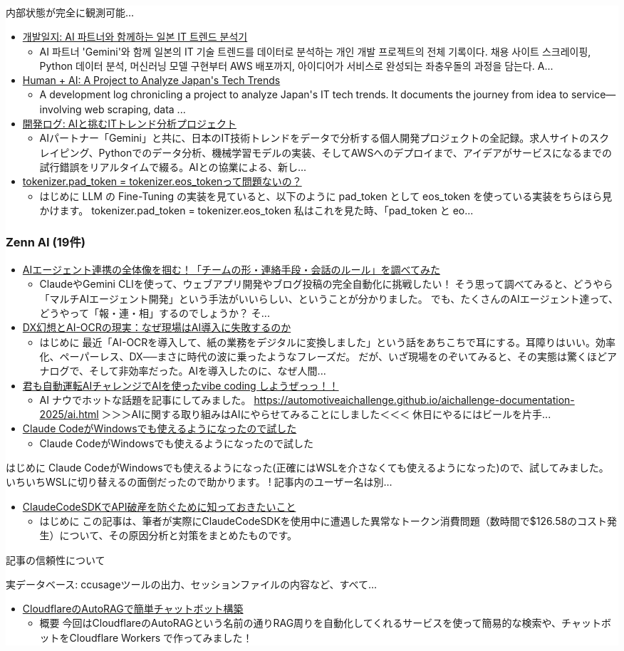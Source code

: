  内部状態が完全に観測可能...
- [개발일지: AI 파트너와 함께하는 일본 IT 트렌드 분석기](https://zenn.dev/ino09/books/65c4a15228d2a4)
  - AI 파트너 'Gemini'와 함께 일본의 IT 기술 트렌드를 데이터로 분석하는 개인 개발 프로젝트의 전체 기록이다. 채용 사이트 스크레이핑, Python 데이터 분석, 머신러닝 모델 구현부터 AWS 배포까지, 아이디어가 서비스로 완성되는 좌충우돌의 과정을 담는다. A...
- [Human + AI: A Project to Analyze Japan's Tech Trends](https://zenn.dev/ino09/books/0a82864321b39e)
  - A development log chronicling a project to analyze Japan's IT tech trends. It documents the journey from idea to service—involving web scraping, data ...
- [開発ログ: AIと挑むITトレンド分析プロジェクト](https://zenn.dev/ino09/books/543d9972fe31d7)
  - AIパートナー「Gemini」と共に、日本のIT技術トレンドをデータで分析する個人開発プロジェクトの全記録。求人サイトのスクレイピング、Pythonでのデータ分析、機械学習モデルの実装、そしてAWSへのデプロイまで、アイデアがサービスになるまでの試行錯誤をリアルタイムで綴る。AIとの協業による、新し...
- [tokenizer.pad_token = tokenizer.eos_tokenって問題ないの？](https://zenn.dev/sinchir0/articles/56442c7a29ca36)
  - はじめに
LLM の Fine-Tuning の実装を見ていると、以下のように pad_token として eos_token を使っている実装をちらほら見かけます。
tokenizer.pad_token = tokenizer.eos_token
私はこれを見た時、「pad_token と eo...

### Zenn AI (19件)

- [AIエージェント連携の全体像を掴む！「チームの形・連絡手段・会話のルール」を調べてみた](https://zenn.dev/saetag/articles/c8d98170acc7b8)
  - ClaudeやGemini CLIを使って、ウェブアプリ開発やブログ投稿の完全自動化に挑戦したい！
そう思って調べてみると、どうやら「マルチAIエージェント開発」という手法がいいらしい、ということが分かりました。
でも、たくさんのAIエージェント達って、どうやって「報・連・相」するのでしょうか？
そ...
- [DX幻想とAI-OCRの現実：なぜ現場はAI導入に失敗するのか](https://zenn.dev/taruroma/articles/aea1e6a7c3ee64)
  - はじめに
最近「AI-OCRを導入して、紙の業務をデジタルに変換しました」という話をあちこちで耳にする。耳障りはいい。効率化、ペーパーレス、DX──まさに時代の波に乗ったようなフレーズだ。
だが、いざ現場をのぞいてみると、その実態は驚くほどアナログで、そして非効率だった。AIを導入したのに、なぜ人間...
- [君も自動運転AIチャレンジでAIを使ったvibe coding しようぜっっ！！](https://zenn.dev/ttanaka3/articles/14e7daccfabc2c)
  - AI
ナウでホットな話題を記事にしてみました。
https://automotiveaichallenge.github.io/aichallenge-documentation-2025/ai.html
＞＞＞AIに関する取り組みはAIにやらせてみることにしました＜＜＜
休日にやるにはビールを片手...
- [Claude CodeがWindowsでも使えるようになったので試した](https://zenn.dev/tkfoot/articles/claude-code-windows-support)
  - Claude CodeがWindowsでも使えるようになったので試した

 はじめに
Claude CodeがWindowsでも使えるようになった(正確にはWSLを介さなくても使えるようになった)ので、試してみました。いちいちWSLに切り替えるの面倒だったので助かります。
!
記事内のユーザー名は別...
- [ClaudeCodeSDKでAPI破産を防ぐために知っておきたいこと](https://zenn.dev/atu4403/articles/25071101_claudecode-sdk-api-cost-prevention)
  - はじめに
この記事は、筆者が実際にClaudeCodeSDKを使用中に遭遇した異常なトークン消費問題（数時間で$126.58のコスト発生）について、その原因分析と対策をまとめたものです。

 記事の信頼性について


実データベース: ccusageツールの出力、セッションファイルの内容など、すべて...
- [CloudflareのAutoRAGで簡単チャットボット構築](https://zenn.dev/slowhand/articles/a04e4cc099f9c0)
  - 概要
今回はCloudflareのAutoRAGという名前の通りRAG周りを自動化してくれるサービスを使って簡易的な検索や、チャットボットをCloudflare Workers で作ってみました！

